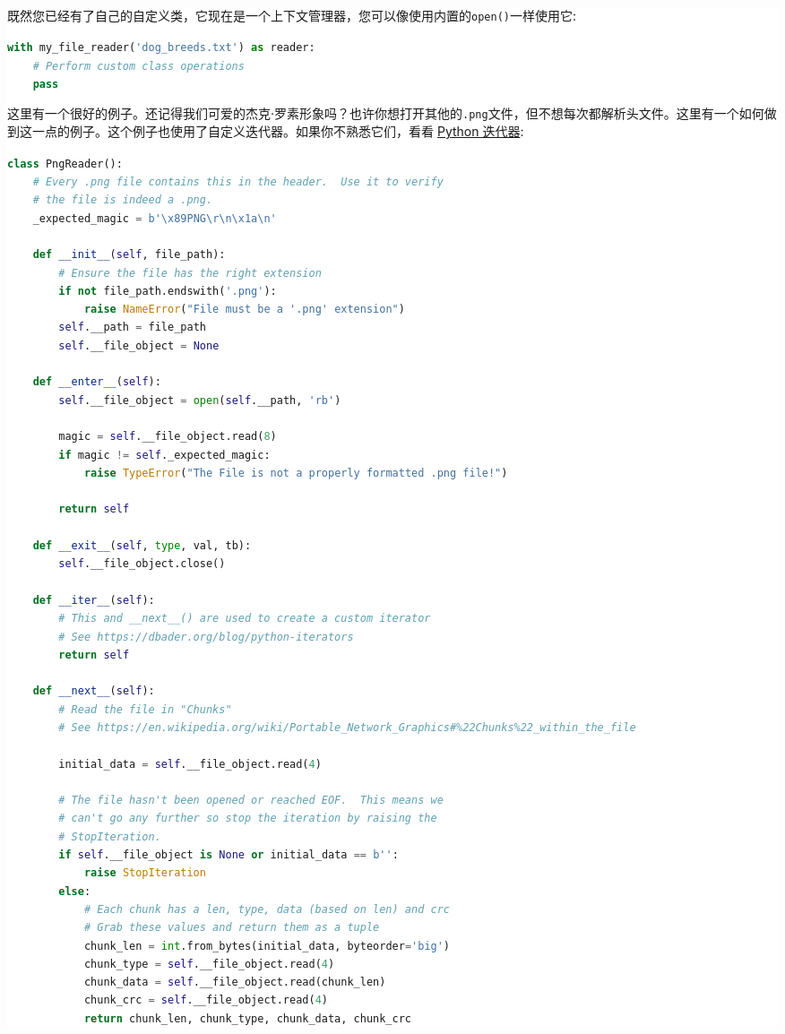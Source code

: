 既然您已经有了自己的自定义类，它现在是一个上下文管理器，您可以像使用内置的`open()`一样使用它:

```py
with my_file_reader('dog_breeds.txt') as reader:
    # Perform custom class operations
    pass
```

这里有一个很好的例子。还记得我们可爱的杰克·罗素形象吗？也许你想打开其他的`.png`文件，但不想每次都解析头文件。这里有一个如何做到这一点的例子。这个例子也使用了自定义迭代器。如果你不熟悉它们，看看 [Python 迭代器](https://dbader.org/blog/python-iterators):

```py
class PngReader():
    # Every .png file contains this in the header.  Use it to verify
    # the file is indeed a .png.
    _expected_magic = b'\x89PNG\r\n\x1a\n'

    def __init__(self, file_path):
        # Ensure the file has the right extension
        if not file_path.endswith('.png'):
            raise NameError("File must be a '.png' extension")
        self.__path = file_path
        self.__file_object = None

    def __enter__(self):
        self.__file_object = open(self.__path, 'rb')

        magic = self.__file_object.read(8)
        if magic != self._expected_magic:
            raise TypeError("The File is not a properly formatted .png file!")

        return self

    def __exit__(self, type, val, tb):
        self.__file_object.close()

    def __iter__(self):
        # This and __next__() are used to create a custom iterator
        # See https://dbader.org/blog/python-iterators
        return self

    def __next__(self):
        # Read the file in "Chunks"
        # See https://en.wikipedia.org/wiki/Portable_Network_Graphics#%22Chunks%22_within_the_file

        initial_data = self.__file_object.read(4)

        # The file hasn't been opened or reached EOF.  This means we
        # can't go any further so stop the iteration by raising the
        # StopIteration.
        if self.__file_object is None or initial_data == b'':
            raise StopIteration
        else:
            # Each chunk has a len, type, data (based on len) and crc
            # Grab these values and return them as a tuple
            chunk_len = int.from_bytes(initial_data, byteorder='big')
            chunk_type = self.__file_object.read(4)
            chunk_data = self.__file_object.read(chunk_len)
            chunk_crc = self.__file_object.read(4)
            return chunk_len, chunk_type, chunk_data, chunk_crc
```
